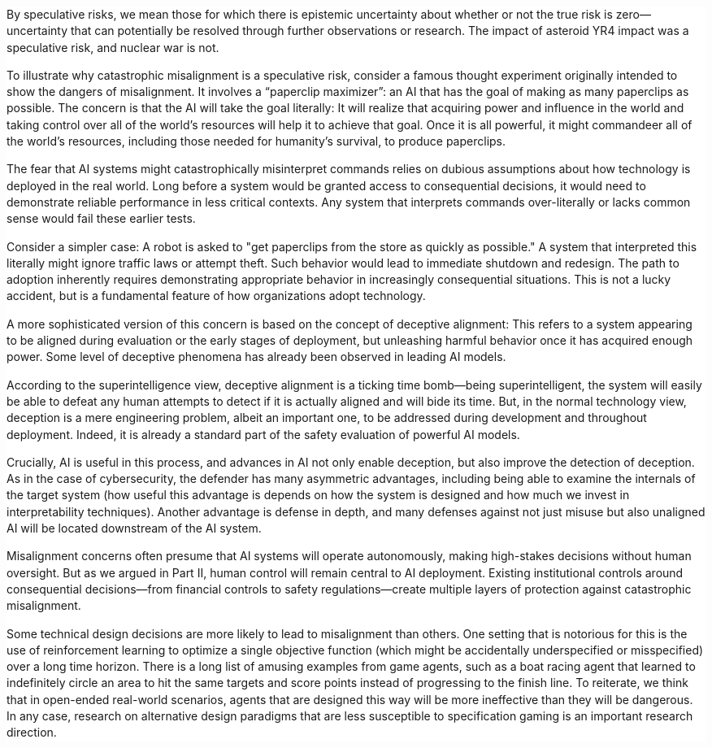 By speculative risks, we mean those for which there is epistemic uncertainty about whether or not the true risk is zero—uncertainty that can potentially be resolved through further observations or research. The impact of asteroid YR4 impact was a speculative risk, and nuclear war is not.

To illustrate why catastrophic misalignment is a speculative risk, consider a famous thought experiment originally intended to show the dangers of misalignment. It involves a “paperclip maximizer”: an AI that has the goal of making as many paperclips as possible. The concern is that the AI will take the goal literally: It will realize that acquiring power and influence in the world and taking control over all of the world’s resources will help it to achieve that goal. Once it is all powerful, it might commandeer all of the world’s resources, including those needed for humanity’s survival, to produce paperclips.

The fear that AI systems might catastrophically misinterpret commands relies on dubious assumptions about how technology is deployed in the real world. Long before a system would be granted access to consequential decisions, it would need to demonstrate reliable performance in less critical contexts. Any system that interprets commands over-literally or lacks common sense would fail these earlier tests.

Consider a simpler case: A robot is asked to "get paperclips from the store as quickly as possible." A system that interpreted this literally might ignore traffic laws or attempt theft. Such behavior would lead to immediate shutdown and redesign. The path to adoption inherently requires demonstrating appropriate behavior in increasingly consequential situations. This is not a lucky accident, but is a fundamental feature of how organizations adopt technology.

A more sophisticated version of this concern is based on the concept of deceptive alignment: This refers to a system appearing to be aligned during evaluation or the early stages of deployment, but unleashing harmful behavior once it has acquired enough power. Some level of deceptive phenomena has already been observed in leading AI models.

According to the superintelligence view, deceptive alignment is a ticking time bomb—being superintelligent, the system will easily be able to defeat any human attempts to detect if it is actually aligned and will bide its time. But, in the normal technology view, deception is a mere engineering problem, albeit an important one, to be addressed during development and throughout deployment. Indeed, it is already a standard part of the safety evaluation of powerful AI models.

Crucially, AI is useful in this process, and advances in AI not only enable deception, but also improve the detection of deception. As in the case of cybersecurity, the defender has many asymmetric advantages, including being able to examine the internals of the target system (how useful this advantage is depends on how the system is designed and how much we invest in interpretability techniques). Another advantage is defense in depth, and many defenses against not just misuse but also unaligned AI will be located downstream of the AI system.

Misalignment concerns often presume that AI systems will operate autonomously, making high-stakes decisions without human oversight. But as we argued in Part II, human control will remain central to AI deployment. Existing institutional controls around consequential decisions—from financial controls to safety regulations—create multiple layers of protection against catastrophic misalignment.

Some technical design decisions are more likely to lead to misalignment than others. One setting that is notorious for this is the use of reinforcement learning to optimize a single objective function (which might be accidentally underspecified or misspecified) over a long time horizon. There is a long list of amusing examples from game agents, such as a boat racing agent that learned to indefinitely circle an area to hit the same targets and score points instead of progressing to the finish line. To reiterate, we think that in open-ended real-world scenarios, agents that are designed this way will be more ineffective than they will be dangerous. In any case, research on alternative design paradigms that are less susceptible to specification gaming is an important research direction.
